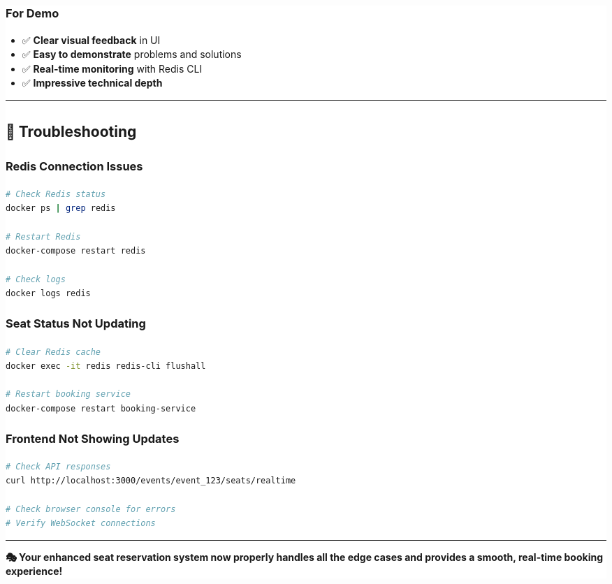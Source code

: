 ### **For Demo**
- ✅ **Clear visual feedback** in UI
- ✅ **Easy to demonstrate** problems and solutions
- ✅ **Real-time monitoring** with Redis CLI
- ✅ **Impressive technical depth**

---

## 🚨 **Troubleshooting**

### **Redis Connection Issues**
```bash
# Check Redis status
docker ps | grep redis

# Restart Redis
docker-compose restart redis

# Check logs
docker logs redis
```

### **Seat Status Not Updating**
```bash
# Clear Redis cache
docker exec -it redis redis-cli flushall

# Restart booking service
docker-compose restart booking-service
```

### **Frontend Not Showing Updates**
```bash
# Check API responses
curl http://localhost:3000/events/event_123/seats/realtime

# Check browser console for errors
# Verify WebSocket connections
```

---

**🎭 Your enhanced seat reservation system now properly handles all the edge cases and provides a smooth, real-time booking experience!** 
